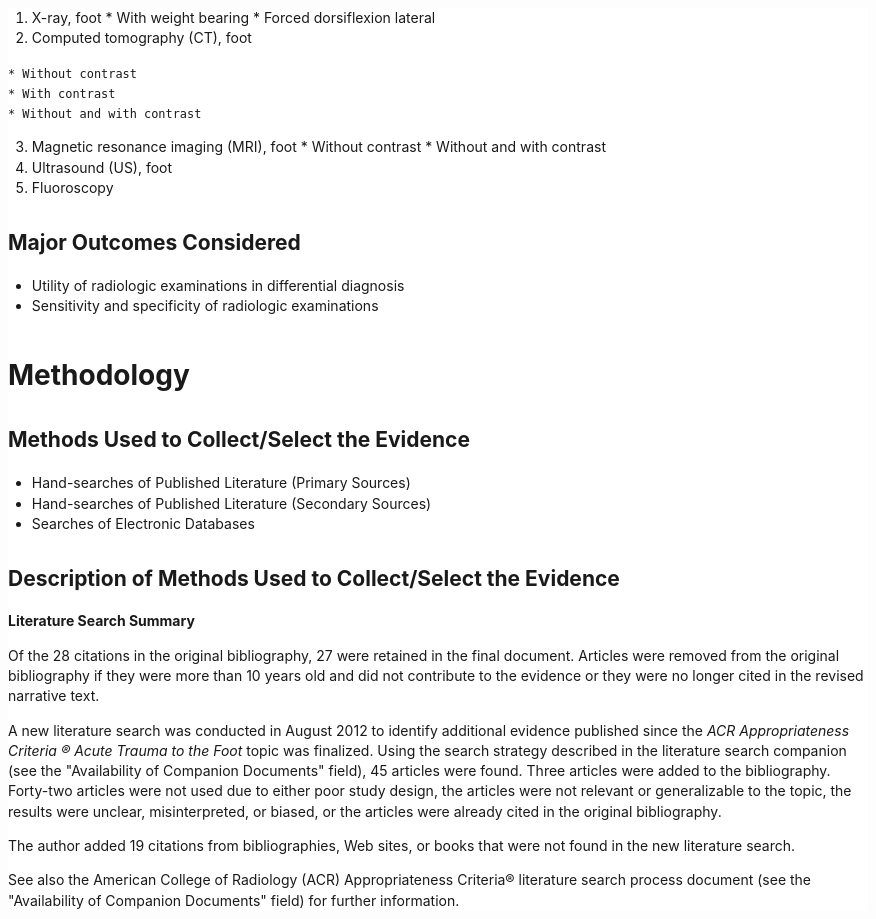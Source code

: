   1. X-ray, foot 
    * With weight bearing 
    * Forced dorsiflexion lateral 
  2. Computed tomography (CT), foot  

    * Without contrast 
    * With contrast 
    * Without and with contrast 
  3. Magnetic resonance imaging (MRI), foot 
    * Without contrast 
    * Without and with contrast 
  4. Ultrasound (US), foot 
  5. Fluoroscopy 



## Major Outcomes Considered


  * Utility of radiologic examinations in differential diagnosis 
  * Sensitivity and specificity of radiologic examinations 



# Methodology

## Methods Used to Collect/Select the Evidence

- Hand-searches of Published Literature (Primary Sources)
- Hand-searches of Published Literature (Secondary Sources)
- Searches of Electronic Databases

## Description of Methods Used to Collect/Select the Evidence



**Literature Search Summary**

Of the 28 citations in the original bibliography, 27 were retained in the final document. Articles were removed from the original bibliography if they were more than 10 years old and did not contribute to the evidence or they were no longer cited in the revised narrative text.

A new literature search was conducted in August 2012 to identify additional evidence published since the _ACR Appropriateness Criteria ® Acute Trauma to the Foot_ topic was finalized. Using the search strategy described in the literature search companion (see the "Availability of Companion Documents" field), 45 articles were found. Three articles were added to the bibliography. Forty-two articles were not used due to either poor study design, the articles were not relevant or generalizable to the topic, the results were unclear, misinterpreted, or biased, or the articles were already cited in the original bibliography.

The author added 19 citations from bibliographies, Web sites, or books that were not found in the new literature search.

See also the American College of Radiology (ACR) Appropriateness Criteria® literature search process document (see the "Availability of Companion Documents" field) for further information.
